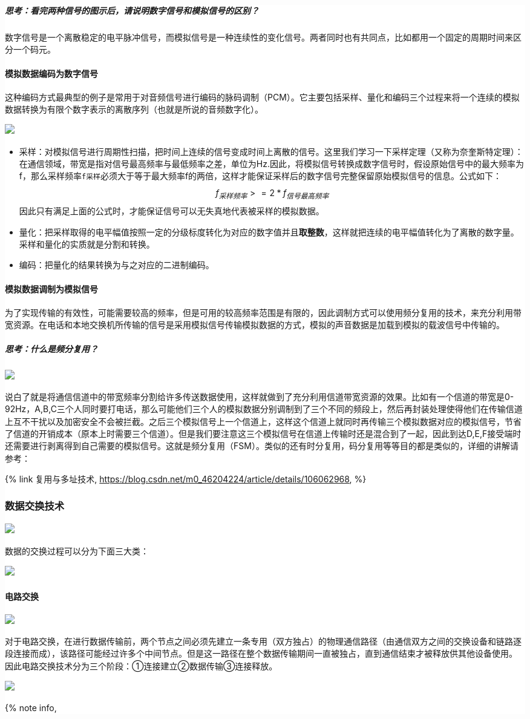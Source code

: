 ##### 思考：看完两种信号的图示后，请说明数字信号和模拟信号的区别？

数字信号是一个离散稳定的电平脉冲信号，而模拟信号是一种连续性的变化信号。两者同时也有共同点，比如都用一个固定的周期时间来区分一个码元。

#### 模拟数据编码为数字信号

这种编码方式最典型的例子是常用于对音频信号进行编码的脉码调制（PCM）。它主要包括采样、量化和编码三个过程来将一个连续的模拟数据转换为有限个数字表示的离散序列（也就是所说的音频数字化）。

![](https://langwenchong.gitee.io/figure-bed/20210813111946.png)

- 采样：对模拟信号进行周期性扫描，把时间上连续的信号变成时间上离散的信号。这里我们学习一下采样定理（又称为奈奎斯特定理）：在通信领域，带宽是指对信号最高频率与最低频率之差，单位为Hz.因此，将模拟信号转换成数字信号时，假设原始信号中的最大频率为f，那么采样频率`f采样`必须大于等于最大频率f的两倍，这样才能保证采样后的数字信号完整保留原始模拟信号的信息。公式如下：
  $$
  f_{采样频率}>=2*f_{信号最高频率}
  $$
  因此只有满足上面的公式时，才能保证信号可以无失真地代表被采样的模拟数据。

- 量化：把采样取得的电平幅值按照一定的分级标度转化为对应的数字值并且**取整数**，这样就把连续的电平幅值转化为了离散的数字量。采样和量化的实质就是分割和转换。

- 编码：把量化的结果转换为与之对应的二进制编码。

#### 模拟数据调制为模拟信号

为了实现传输的有效性，可能需要较高的频率，但是可用的较高频率范围是有限的，因此调制方式可以使用频分复用的技术，来充分利用带宽资源。在电话和本地交换机所传输的信号是采用模拟信号传输模拟数据的方式，模拟的声音数据是加载到模拟的载波信号中传输的。

##### 思考：什么是频分复用？

![](https://langwenchong.gitee.io/figure-bed/20210813114158.png)

说白了就是将通信信道中的带宽频率分割给许多传送数据使用，这样就做到了充分利用信道带宽资源的效果。比如有一个信道的带宽是0-92Hz，A,B,C三个人同时要打电话，那么可能他们三个人的模拟数据分别调制到了三个不同的频段上，然后再封装处理使得他们在传输信道上互不干扰以及加密安全不会被拦截。之后三个模拟信号上一个信道上，这样这个信道上就同时再传输三个模拟数据对应的模拟信号，节省了信道的开销成本（原本上时需要三个信道）。但是我们要注意这三个模拟信号在信道上传输时还是混合到了一起，因此到达D,E,F接受端时还需要进行剥离得到自己需要的模拟信号。这就是频分复用（FSM）。类似的还有时分复用，码分复用等等目的都是类似的，详细的讲解请参考：

{% link 复用与多址技术, https://blog.csdn.net/m0_46204224/article/details/106062968,  %}

### 数据交换技术

![](https://langwenchong.gitee.io/figure-bed/20210813114807.png)

数据的交换过程可以分为下面三大类：

![](https://langwenchong.gitee.io/figure-bed/20210813115050.png)

#### 电路交换

![](https://langwenchong.gitee.io/figure-bed/20210813115131.png)

对于电路交换，在进行数据传输前，两个节点之间必须先建立一条专用（双方独占）的物理通信路径（由通信双方之间的交换设备和链路逐段连接而成），该路径可能经过许多个中间节点。但是这一路径在整个数据传输期间一直被独占，直到通信结束才被释放供其他设备使用。因此电路交换技术分为三个阶段：①连接建立②数据传输③连接释放。

![](https://langwenchong.gitee.io/figure-bed/20210813115436.png)

{% note info,

